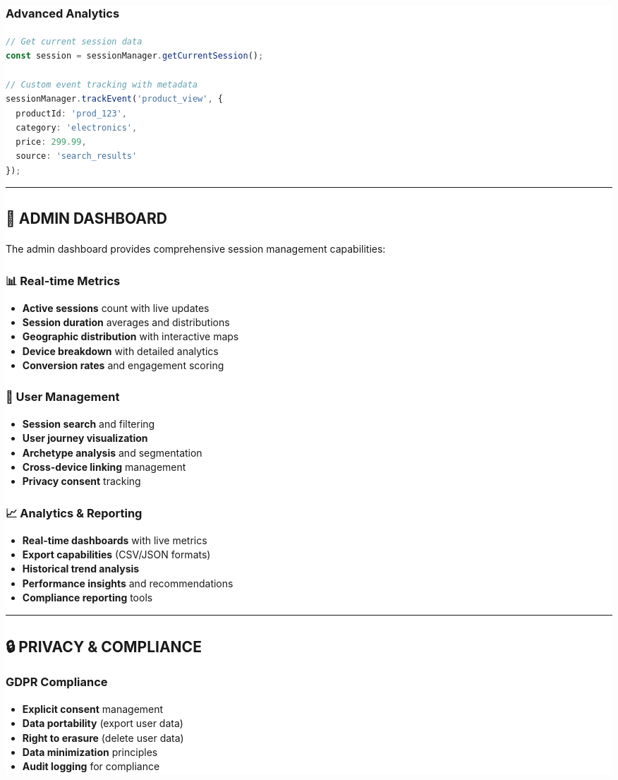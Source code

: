 ### **Advanced Analytics**
```typescript
// Get current session data
const session = sessionManager.getCurrentSession();

// Custom event tracking with metadata
sessionManager.trackEvent('product_view', {
  productId: 'prod_123',
  category: 'electronics',
  price: 299.99,
  source: 'search_results'
});
```

---

## 🎨 **ADMIN DASHBOARD**

The admin dashboard provides comprehensive session management capabilities:

### **📊 Real-time Metrics**
- **Active sessions** count with live updates
- **Session duration** averages and distributions
- **Geographic distribution** with interactive maps
- **Device breakdown** with detailed analytics
- **Conversion rates** and engagement scoring

### **👥 User Management**
- **Session search** and filtering
- **User journey visualization**
- **Archetype analysis** and segmentation
- **Cross-device linking** management
- **Privacy consent** tracking

### **📈 Analytics & Reporting**
- **Real-time dashboards** with live metrics
- **Export capabilities** (CSV/JSON formats)
- **Historical trend analysis**
- **Performance insights** and recommendations
- **Compliance reporting** tools

---

## 🔒 **PRIVACY & COMPLIANCE**

### **GDPR Compliance**
- **Explicit consent** management
- **Data portability** (export user data)
- **Right to erasure** (delete user data)
- **Data minimization** principles
- **Audit logging** for compliance
